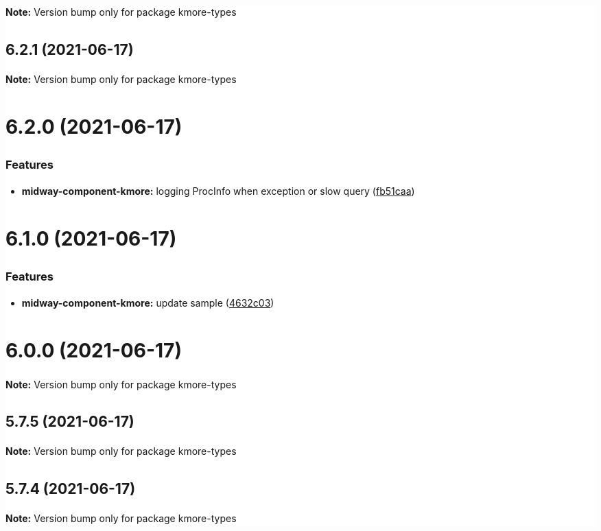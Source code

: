 **Note:** Version bump only for package kmore-types





## 6.2.1 (2021-06-17)

**Note:** Version bump only for package kmore-types





# 6.2.0 (2021-06-17)


### Features

* **midway-component-kmore:** logging ProcInfo when exception or slow query ([fb51caa](https://github.com/waitingsong/kmore/commit/fb51caa1bab6382efdce0cf215677743869482ec))





# 6.1.0 (2021-06-17)


### Features

* **midway-component-kmore:** update sample ([4632c03](https://github.com/waitingsong/kmore/commit/4632c0341f58738d37065f8134bd3dc30be3f1a4))





# 6.0.0 (2021-06-17)

**Note:** Version bump only for package kmore-types





## 5.7.5 (2021-06-17)

**Note:** Version bump only for package kmore-types





## 5.7.4 (2021-06-17)

**Note:** Version bump only for package kmore-types



